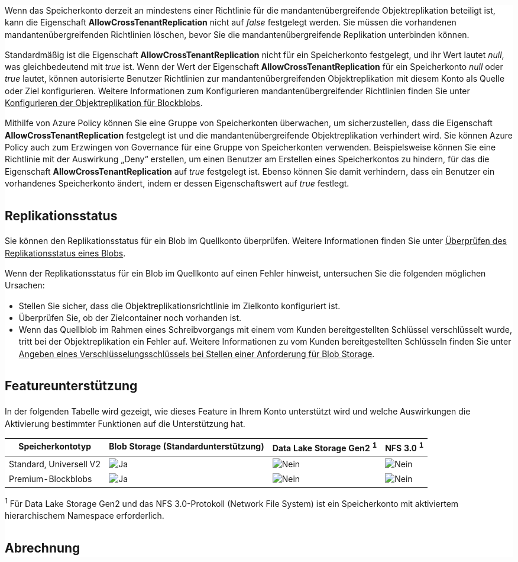 Wenn das Speicherkonto derzeit an mindestens einer Richtlinie für die mandantenübergreifende Objektreplikation beteiligt ist, kann die Eigenschaft **AllowCrossTenantReplication** nicht auf *false* festgelegt werden. Sie müssen die vorhandenen mandantenübergreifenden Richtlinien löschen, bevor Sie die mandantenübergreifende Replikation unterbinden können.

Standardmäßig ist die Eigenschaft **AllowCrossTenantReplication** nicht für ein Speicherkonto festgelegt, und ihr Wert lautet *null*, was gleichbedeutend mit *true* ist. Wenn der Wert der Eigenschaft **AllowCrossTenantReplication** für ein Speicherkonto *null* oder *true* lautet, können autorisierte Benutzer Richtlinien zur mandantenübergreifenden Objektreplikation mit diesem Konto als Quelle oder Ziel konfigurieren. Weitere Informationen zum Konfigurieren mandantenübergreifender Richtlinien finden Sie unter [Konfigurieren der Objektreplikation für Blockblobs](object-replication-configure.md).

Mithilfe von Azure Policy können Sie eine Gruppe von Speicherkonten überwachen, um sicherzustellen, dass die Eigenschaft **AllowCrossTenantReplication** festgelegt ist und die mandantenübergreifende Objektreplikation verhindert wird. Sie können Azure Policy auch zum Erzwingen von Governance für eine Gruppe von Speicherkonten verwenden. Beispielsweise können Sie eine Richtlinie mit der Auswirkung „Deny“ erstellen, um einen Benutzer am Erstellen eines Speicherkontos zu hindern, für das die Eigenschaft **AllowCrossTenantReplication** auf *true* festgelegt ist. Ebenso können Sie damit verhindern, dass ein Benutzer ein vorhandenes Speicherkonto ändert, indem er dessen Eigenschaftswert auf *true* festlegt.

## <a name="replication-status"></a>Replikationsstatus

Sie können den Replikationsstatus für ein Blob im Quellkonto überprüfen. Weitere Informationen finden Sie unter [Überprüfen des Replikationsstatus eines Blobs](object-replication-configure.md#check-the-replication-status-of-a-blob).

Wenn der Replikationsstatus für ein Blob im Quellkonto auf einen Fehler hinweist, untersuchen Sie die folgenden möglichen Ursachen:

- Stellen Sie sicher, dass die Objektreplikationsrichtlinie im Zielkonto konfiguriert ist.
- Überprüfen Sie, ob der Zielcontainer noch vorhanden ist.
- Wenn das Quellblob im Rahmen eines Schreibvorgangs mit einem vom Kunden bereitgestellten Schlüssel verschlüsselt wurde, tritt bei der Objektreplikation ein Fehler auf. Weitere Informationen zu vom Kunden bereitgestellten Schlüsseln finden Sie unter [Angeben eines Verschlüsselungsschlüssels bei Stellen einer Anforderung für Blob Storage](encryption-customer-provided-keys.md).

## <a name="feature-support"></a>Featureunterstützung

In der folgenden Tabelle wird gezeigt, wie dieses Feature in Ihrem Konto unterstützt wird und welche Auswirkungen die Aktivierung bestimmter Funktionen auf die Unterstützung hat.

| Speicherkontotyp                | Blob Storage (Standardunterstützung)   | Data Lake Storage Gen2 <sup>1</sup>                        | NFS 3.0 <sup>1</sup>
|-----------------------------|---------------------------------|------------------------------------|--------------------------------------------------|
| Standard, Universell V2 | ![Ja](../media/icons/yes-icon.png) |![Nein](../media/icons/no-icon.png)              | ![Nein](../media/icons/no-icon.png) |
| Premium-Blockblobs          | ![Ja](../media/icons/yes-icon.png) |![Nein](../media/icons/no-icon.png)              | ![Nein](../media/icons/no-icon.png) |

<sup>1</sup>    Für Data Lake Storage Gen2 und das NFS 3.0-Protokoll (Network File System) ist ein Speicherkonto mit aktiviertem hierarchischem Namespace erforderlich.

## <a name="billing"></a>Abrechnung
